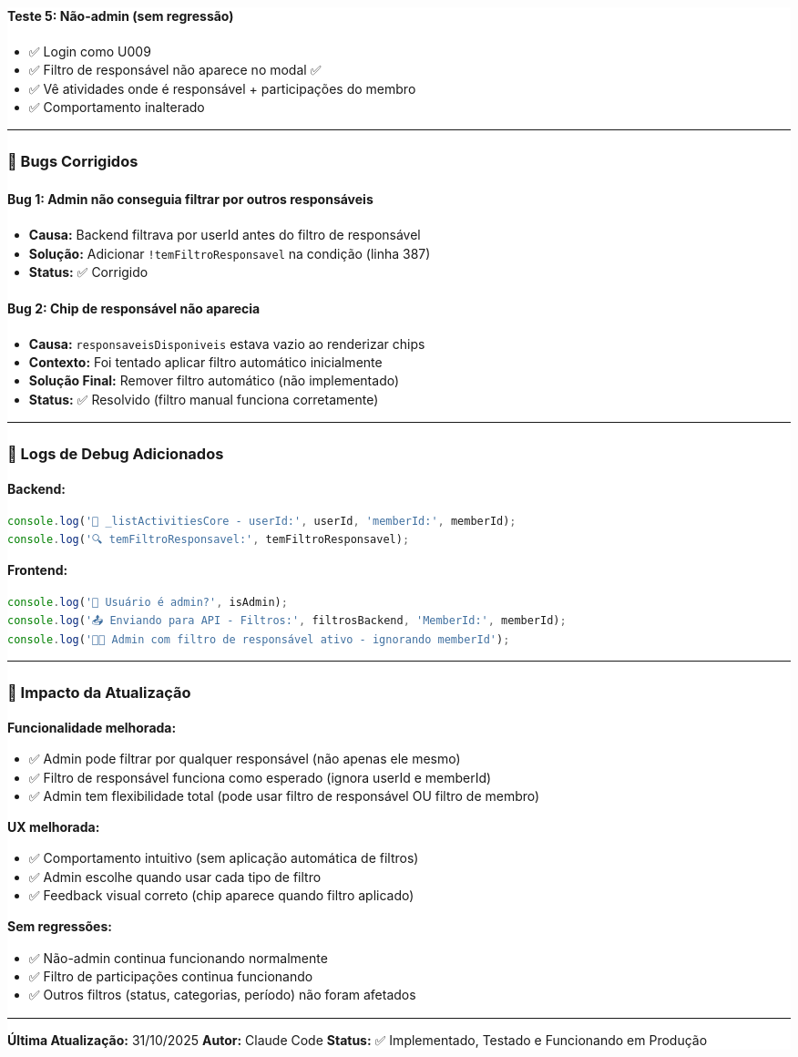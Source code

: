 #### **Teste 5: Não-admin (sem regressão)**
- ✅ Login como U009
- ✅ Filtro de responsável não aparece no modal ✅
- ✅ Vê atividades onde é responsável + participações do membro
- ✅ Comportamento inalterado

---

### 🐛 Bugs Corrigidos

#### **Bug 1: Admin não conseguia filtrar por outros responsáveis**
- **Causa:** Backend filtrava por userId antes do filtro de responsável
- **Solução:** Adicionar `!temFiltroResponsavel` na condição (linha 387)
- **Status:** ✅ Corrigido

#### **Bug 2: Chip de responsável não aparecia**
- **Causa:** `responsaveisDisponiveis` estava vazio ao renderizar chips
- **Contexto:** Foi tentado aplicar filtro automático inicialmente
- **Solução Final:** Remover filtro automático (não implementado)
- **Status:** ✅ Resolvido (filtro manual funciona corretamente)

---

### 📝 Logs de Debug Adicionados

**Backend:**
```javascript
console.log('🔄 _listActivitiesCore - userId:', userId, 'memberId:', memberId);
console.log('🔍 temFiltroResponsavel:', temFiltroResponsavel);
```

**Frontend:**
```javascript
console.log('👤 Usuário é admin?', isAdmin);
console.log('📤 Enviando para API - Filtros:', filtrosBackend, 'MemberId:', memberId);
console.log('👨‍💼 Admin com filtro de responsável ativo - ignorando memberId');
```

---

### 🎯 Impacto da Atualização

**Funcionalidade melhorada:**
- ✅ Admin pode filtrar por qualquer responsável (não apenas ele mesmo)
- ✅ Filtro de responsável funciona como esperado (ignora userId e memberId)
- ✅ Admin tem flexibilidade total (pode usar filtro de responsável OU filtro de membro)

**UX melhorada:**
- ✅ Comportamento intuitivo (sem aplicação automática de filtros)
- ✅ Admin escolhe quando usar cada tipo de filtro
- ✅ Feedback visual correto (chip aparece quando filtro aplicado)

**Sem regressões:**
- ✅ Não-admin continua funcionando normalmente
- ✅ Filtro de participações continua funcionando
- ✅ Outros filtros (status, categorias, período) não foram afetados

---

**Última Atualização:** 31/10/2025
**Autor:** Claude Code
**Status:** ✅ Implementado, Testado e Funcionando em Produção
